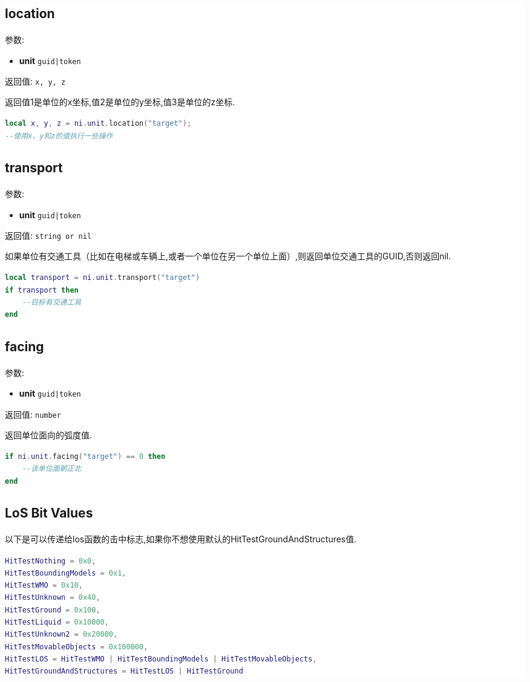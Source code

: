 ## location

参数:

- **unit** `guid|token`

返回值: `x, y, z`

返回值1是单位的x坐标,值2是单位的y坐标,值3是单位的z坐标.

```lua
local x, y, z = ni.unit.location("target");
--使用x、y和z的值执行一些操作
```

## transport

参数:

- **unit** `guid|token`

返回值: `string or nil`

如果单位有交通工具（比如在电梯或车辆上,或者一个单位在另一个单位上面）,则返回单位交通工具的GUID,否则返回nil.

```lua
local transport = ni.unit.transport("target")
if transport then
	--目标有交通工具
end
```

## facing

参数:

- **unit** `guid|token`

返回值: `number`

返回单位面向的弧度值.

```lua
if ni.unit.facing("target") == 0 then
	--该单位面朝正北
end
```

## LoS Bit Values

以下是可以传递给los函数的击中标志,如果你不想使用默认的HitTestGroundAndStructures值.

```lua
HitTestNothing = 0x0,
HitTestBoundingModels = 0x1,
HitTestWMO = 0x10,
HitTestUnknown = 0x40,
HitTestGround = 0x100,
HitTestLiquid = 0x10000,
HitTestUnknown2 = 0x20000,
HitTestMovableObjects = 0x100000,
HitTestLOS = HitTestWMO | HitTestBoundingModels | HitTestMovableObjects,
HitTestGroundAndStructures = HitTestLOS | HitTestGround
```
